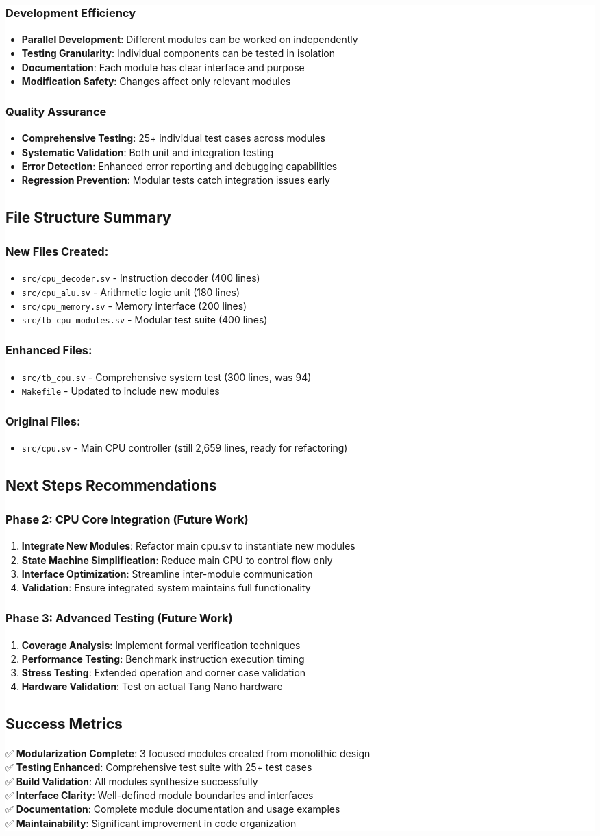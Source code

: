 ### Development Efficiency
- **Parallel Development**: Different modules can be worked on independently
- **Testing Granularity**: Individual components can be tested in isolation
- **Documentation**: Each module has clear interface and purpose
- **Modification Safety**: Changes affect only relevant modules

### Quality Assurance  
- **Comprehensive Testing**: 25+ individual test cases across modules
- **Systematic Validation**: Both unit and integration testing
- **Error Detection**: Enhanced error reporting and debugging capabilities
- **Regression Prevention**: Modular tests catch integration issues early

## File Structure Summary

### New Files Created:
- `src/cpu_decoder.sv` - Instruction decoder (400 lines)
- `src/cpu_alu.sv` - Arithmetic logic unit (180 lines)  
- `src/cpu_memory.sv` - Memory interface (200 lines)
- `src/tb_cpu_modules.sv` - Modular test suite (400 lines)

### Enhanced Files:
- `src/tb_cpu.sv` - Comprehensive system test (300 lines, was 94)
- `Makefile` - Updated to include new modules

### Original Files:
- `src/cpu.sv` - Main CPU controller (still 2,659 lines, ready for refactoring)

## Next Steps Recommendations

### Phase 2: CPU Core Integration (Future Work)
1. **Integrate New Modules**: Refactor main cpu.sv to instantiate new modules
2. **State Machine Simplification**: Reduce main CPU to control flow only  
3. **Interface Optimization**: Streamline inter-module communication
4. **Validation**: Ensure integrated system maintains full functionality

### Phase 3: Advanced Testing (Future Work)
1. **Coverage Analysis**: Implement formal verification techniques
2. **Performance Testing**: Benchmark instruction execution timing
3. **Stress Testing**: Extended operation and corner case validation
4. **Hardware Validation**: Test on actual Tang Nano hardware

## Success Metrics

✅ **Modularization Complete**: 3 focused modules created from monolithic design  
✅ **Testing Enhanced**: Comprehensive test suite with 25+ test cases  
✅ **Build Validation**: All modules synthesize successfully  
✅ **Interface Clarity**: Well-defined module boundaries and interfaces  
✅ **Documentation**: Complete module documentation and usage examples  
✅ **Maintainability**: Significant improvement in code organization  
